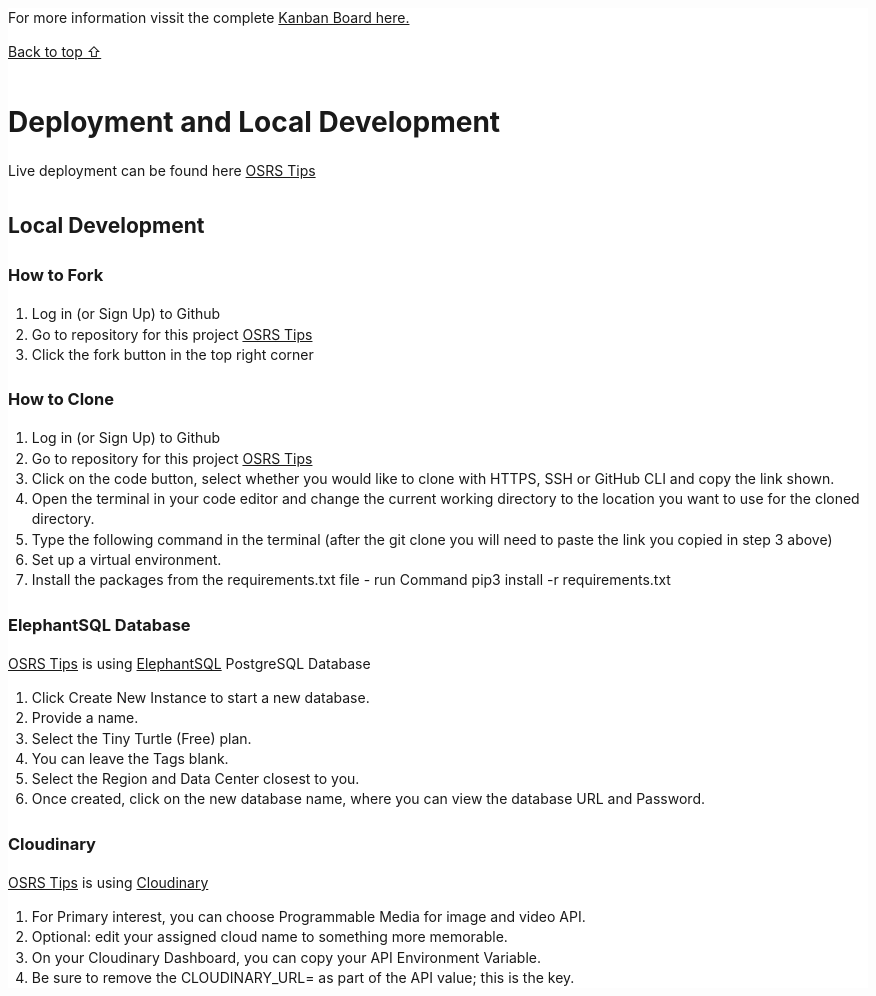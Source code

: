 For more information vissit the complete [Kanban Board here.](https://github.com/Tossan99/osrs-tips/projects?query=is%3Aopen)

[Back to top ⇧](#table-of-contents)

# Deployment and Local Development

Live deployment can be found here [OSRS Tips](https://osrs-tips-1f9070447937.herokuapp.com/home/)

## Local Development

### How to Fork

1. Log in (or Sign Up) to Github
2. Go to repository for this project [OSRS Tips](https://github.com/Tossan99/osrs-tips)
3. Click the fork button in the top right corner

### How to Clone

1. Log in (or Sign Up) to Github
2. Go to repository for this project [OSRS Tips](https://github.com/Tossan99/osrs-tips)
3. Click on the code button, select whether you would like to clone with HTTPS, SSH or GitHub CLI and copy the link shown.
4. Open the terminal in your code editor and change the current working directory to the location you want to use for the cloned directory.
5. Type the following command in the terminal (after the git clone you will need to paste the link you copied in step 3 above)
6. Set up a virtual environment.
7. Install the packages from the requirements.txt file - run Command pip3 install -r requirements.txt

### ElephantSQL Database

[OSRS Tips](https://github.com/Tossan99/osrs-tips) is using [ElephantSQL](https://www.elephantsql.com/) PostgreSQL Database

1. Click Create New Instance to start a new database.
2. Provide a name.
3. Select the Tiny Turtle (Free) plan.
4. You can leave the Tags blank.
5. Select the Region and Data Center closest to you.
6. Once created, click on the new database name, where you can view the database URL and Password.

### Cloudinary

[OSRS Tips](https://github.com/Tossan99/osrs-tips) is using [Cloudinary](https://cloudinary.com/)

1. For Primary interest, you can choose Programmable Media for image and video API.
2. Optional: edit your assigned cloud name to something more memorable.
3. On your Cloudinary Dashboard, you can copy your API Environment Variable.
4. Be sure to remove the CLOUDINARY_URL= as part of the API value; this is the key.
